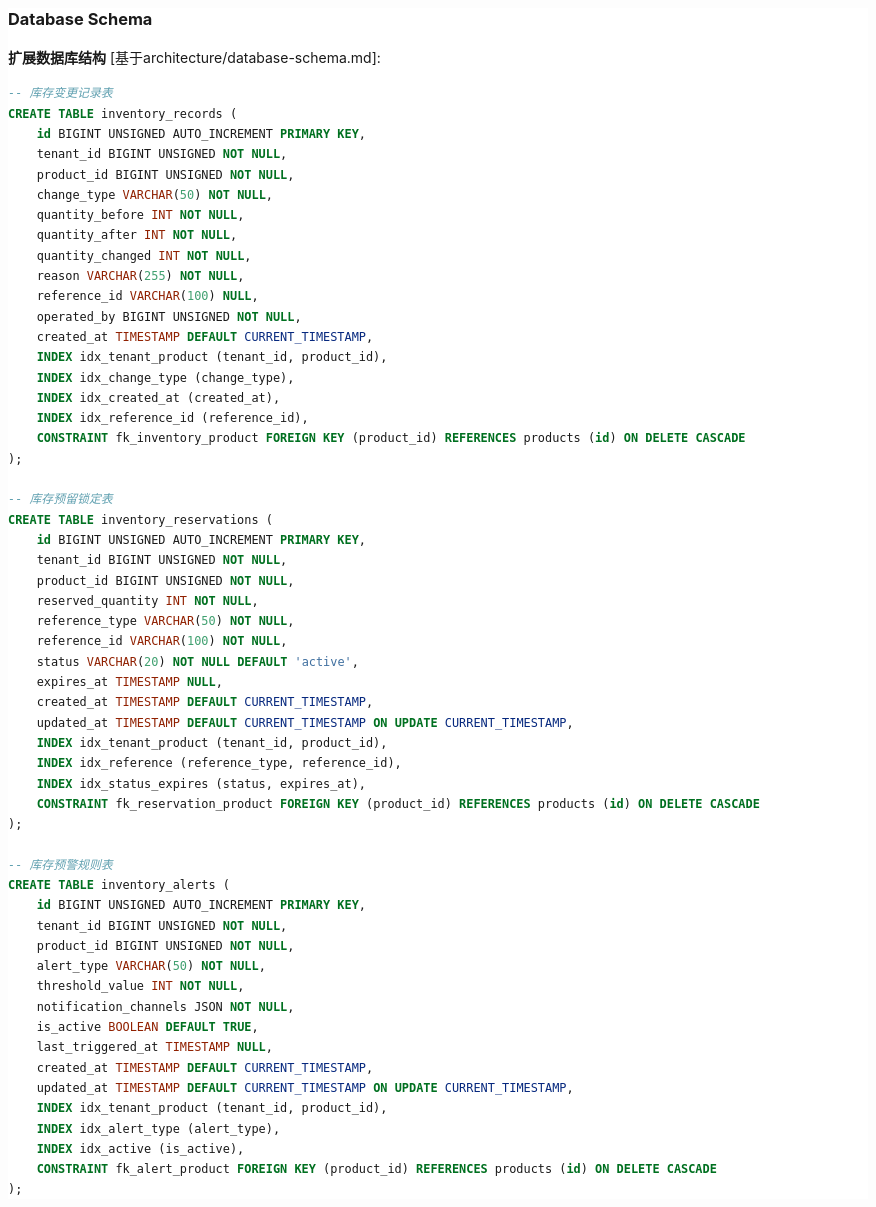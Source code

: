 ### Database Schema
**扩展数据库结构** [基于architecture/database-schema.md]:
```sql
-- 库存变更记录表
CREATE TABLE inventory_records (
    id BIGINT UNSIGNED AUTO_INCREMENT PRIMARY KEY,
    tenant_id BIGINT UNSIGNED NOT NULL,
    product_id BIGINT UNSIGNED NOT NULL,
    change_type VARCHAR(50) NOT NULL,
    quantity_before INT NOT NULL,
    quantity_after INT NOT NULL,
    quantity_changed INT NOT NULL,
    reason VARCHAR(255) NOT NULL,
    reference_id VARCHAR(100) NULL,
    operated_by BIGINT UNSIGNED NOT NULL,
    created_at TIMESTAMP DEFAULT CURRENT_TIMESTAMP,
    INDEX idx_tenant_product (tenant_id, product_id),
    INDEX idx_change_type (change_type),
    INDEX idx_created_at (created_at),
    INDEX idx_reference_id (reference_id),
    CONSTRAINT fk_inventory_product FOREIGN KEY (product_id) REFERENCES products (id) ON DELETE CASCADE
);

-- 库存预留锁定表
CREATE TABLE inventory_reservations (
    id BIGINT UNSIGNED AUTO_INCREMENT PRIMARY KEY,
    tenant_id BIGINT UNSIGNED NOT NULL,
    product_id BIGINT UNSIGNED NOT NULL,
    reserved_quantity INT NOT NULL,
    reference_type VARCHAR(50) NOT NULL,
    reference_id VARCHAR(100) NOT NULL,
    status VARCHAR(20) NOT NULL DEFAULT 'active',
    expires_at TIMESTAMP NULL,
    created_at TIMESTAMP DEFAULT CURRENT_TIMESTAMP,
    updated_at TIMESTAMP DEFAULT CURRENT_TIMESTAMP ON UPDATE CURRENT_TIMESTAMP,
    INDEX idx_tenant_product (tenant_id, product_id),
    INDEX idx_reference (reference_type, reference_id),
    INDEX idx_status_expires (status, expires_at),
    CONSTRAINT fk_reservation_product FOREIGN KEY (product_id) REFERENCES products (id) ON DELETE CASCADE
);

-- 库存预警规则表
CREATE TABLE inventory_alerts (
    id BIGINT UNSIGNED AUTO_INCREMENT PRIMARY KEY,
    tenant_id BIGINT UNSIGNED NOT NULL,
    product_id BIGINT UNSIGNED NOT NULL,
    alert_type VARCHAR(50) NOT NULL,
    threshold_value INT NOT NULL,
    notification_channels JSON NOT NULL,
    is_active BOOLEAN DEFAULT TRUE,
    last_triggered_at TIMESTAMP NULL,
    created_at TIMESTAMP DEFAULT CURRENT_TIMESTAMP,
    updated_at TIMESTAMP DEFAULT CURRENT_TIMESTAMP ON UPDATE CURRENT_TIMESTAMP,
    INDEX idx_tenant_product (tenant_id, product_id),
    INDEX idx_alert_type (alert_type),
    INDEX idx_active (is_active),
    CONSTRAINT fk_alert_product FOREIGN KEY (product_id) REFERENCES products (id) ON DELETE CASCADE
);
```
